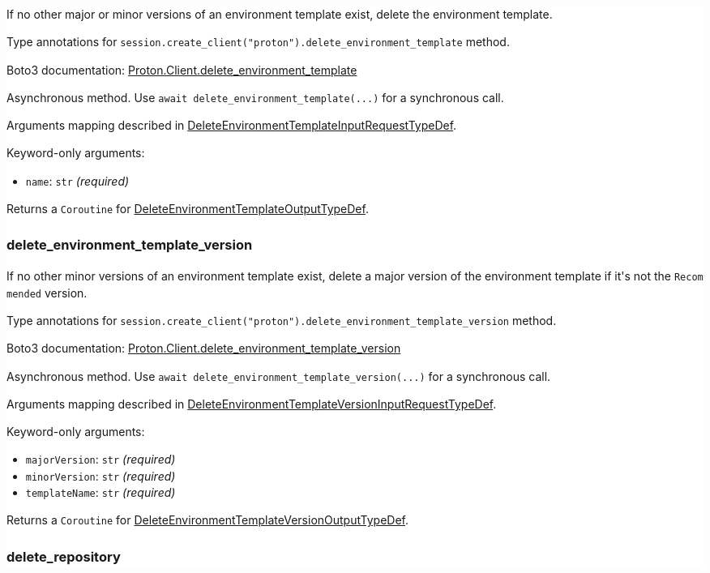 If no other major or minor versions of an environment template exist, delete
the environment template.

Type annotations for
`session.create_client("proton").delete_environment_template` method.

Boto3 documentation:
[Proton.Client.delete_environment_template](https://boto3.amazonaws.com/v1/documentation/api/latest/reference/services/proton.html#Proton.Client.delete_environment_template)

Asynchronous method. Use `await delete_environment_template(...)` for a
synchronous call.

Arguments mapping described in
[DeleteEnvironmentTemplateInputRequestTypeDef](./type_defs.md#deleteenvironmenttemplateinputrequesttypedef).

Keyword-only arguments:

- `name`: `str` *(required)*

Returns a `Coroutine` for
[DeleteEnvironmentTemplateOutputTypeDef](./type_defs.md#deleteenvironmenttemplateoutputtypedef).

<a id="delete_environment_template_version"></a>

### delete_environment_template_version

If no other minor versions of an environment template exist, delete a major
version of the environment template if it's not the `Recommended` version.

Type annotations for
`session.create_client("proton").delete_environment_template_version` method.

Boto3 documentation:
[Proton.Client.delete_environment_template_version](https://boto3.amazonaws.com/v1/documentation/api/latest/reference/services/proton.html#Proton.Client.delete_environment_template_version)

Asynchronous method. Use `await delete_environment_template_version(...)` for a
synchronous call.

Arguments mapping described in
[DeleteEnvironmentTemplateVersionInputRequestTypeDef](./type_defs.md#deleteenvironmenttemplateversioninputrequesttypedef).

Keyword-only arguments:

- `majorVersion`: `str` *(required)*
- `minorVersion`: `str` *(required)*
- `templateName`: `str` *(required)*

Returns a `Coroutine` for
[DeleteEnvironmentTemplateVersionOutputTypeDef](./type_defs.md#deleteenvironmenttemplateversionoutputtypedef).

<a id="delete_repository"></a>

### delete_repository
